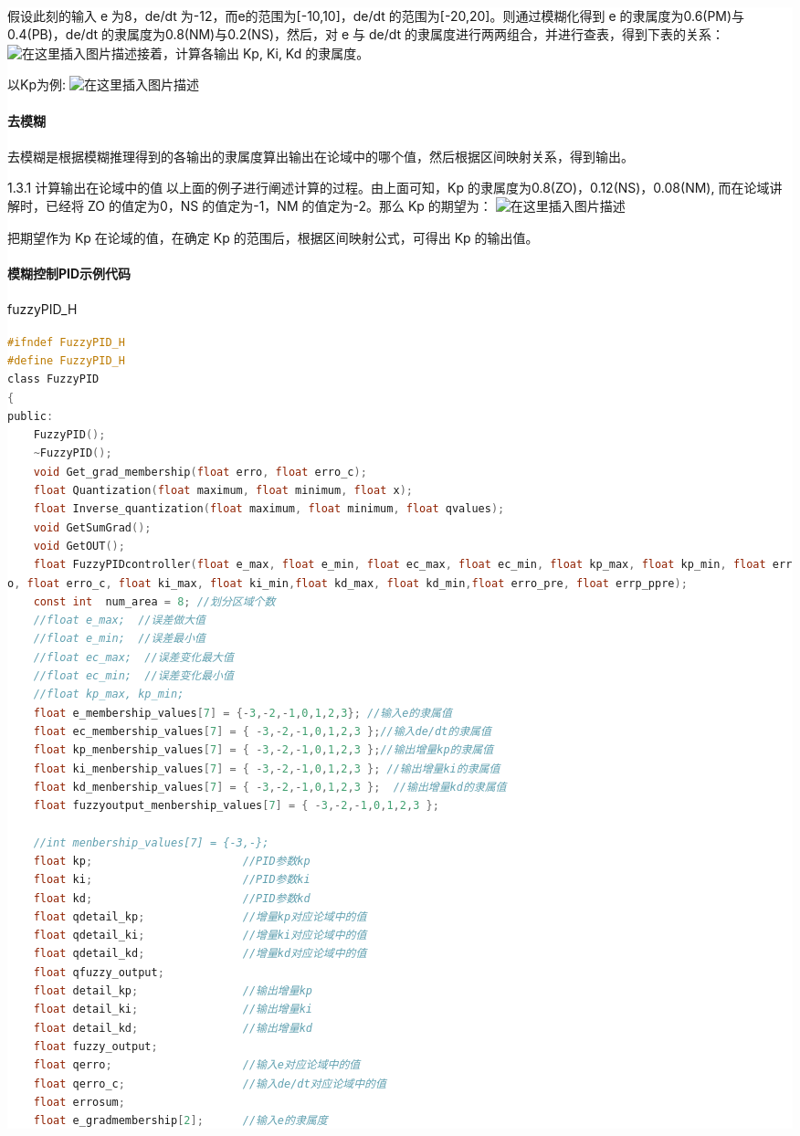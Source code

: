 假设此刻的输入 e 为8，de/dt 为-12，而e的范围为[-10,10]，de/dt 的范围为[-20,20]。则通过模糊化得到 e 的隶属度为0.6(PM)与0.4(PB)，de/dt 的隶属度为0.8(NM)与0.2(NS)，然后，对 e 与 de/dt 的隶属度进行两两组合，并进行查表，得到下表的关系：
![在这里插入图片描述](https://img-blog.csdnimg.cn/47997f0c3a214c2491793fcccdb03fe3.png)接着，计算各输出 Kp, Ki, Kd 的隶属度。

以Kp为例:
![在这里插入图片描述](https://img-blog.csdnimg.cn/6df49ee7563246d0a68d93c556997a85.png)
#### 去模糊
去模糊是根据模糊推理得到的各输出的隶属度算出输出在论域中的哪个值，然后根据区间映射关系，得到输出。

1.3.1 计算输出在论域中的值
以上面的例子进行阐述计算的过程。由上面可知，Kp 的隶属度为0.8(ZO)，0.12(NS)，0.08(NM), 而在论域讲解时，已经将 ZO 的值定为0，NS 的值定为-1，NM 的值定为-2。那么 Kp 的期望为：
![在这里插入图片描述](https://img-blog.csdnimg.cn/cdda14ec4a3c4e088a2b77f37f00e177.png)

把期望作为 Kp 在论域的值，在确定 Kp 的范围后，根据区间映射公式，可得出 Kp 的输出值。
#### 模糊控制PID示例代码
fuzzyPID_H
```c
#ifndef FuzzyPID_H
#define FuzzyPID_H
class FuzzyPID
{
public:
    FuzzyPID();
    ~FuzzyPID();
    void Get_grad_membership(float erro, float erro_c);
    float Quantization(float maximum, float minimum, float x);
    float Inverse_quantization(float maximum, float minimum, float qvalues);
    void GetSumGrad();
    void GetOUT();
    float FuzzyPIDcontroller(float e_max, float e_min, float ec_max, float ec_min, float kp_max, float kp_min, float erro, float erro_c, float ki_max, float ki_min,float kd_max, float kd_min,float erro_pre, float errp_ppre);
    const int  num_area = 8; //划分区域个数
    //float e_max;  //误差做大值
    //float e_min;  //误差最小值
    //float ec_max;  //误差变化最大值
    //float ec_min;  //误差变化最小值
    //float kp_max, kp_min;
    float e_membership_values[7] = {-3,-2,-1,0,1,2,3}; //输入e的隶属值
    float ec_membership_values[7] = { -3,-2,-1,0,1,2,3 };//输入de/dt的隶属值
    float kp_menbership_values[7] = { -3,-2,-1,0,1,2,3 };//输出增量kp的隶属值
    float ki_menbership_values[7] = { -3,-2,-1,0,1,2,3 }; //输出增量ki的隶属值
    float kd_menbership_values[7] = { -3,-2,-1,0,1,2,3 };  //输出增量kd的隶属值
    float fuzzyoutput_menbership_values[7] = { -3,-2,-1,0,1,2,3 };

    //int menbership_values[7] = {-3,-};
    float kp;                       //PID参数kp
    float ki;                       //PID参数ki
    float kd;                       //PID参数kd
    float qdetail_kp;               //增量kp对应论域中的值
    float qdetail_ki;               //增量ki对应论域中的值
    float qdetail_kd;               //增量kd对应论域中的值
    float qfuzzy_output;  
    float detail_kp;                //输出增量kp
    float detail_ki;                //输出增量ki
    float detail_kd;                //输出增量kd
    float fuzzy_output;
    float qerro;                    //输入e对应论域中的值
    float qerro_c;                  //输入de/dt对应论域中的值
    float errosum;                  
    float e_gradmembership[2];      //输入e的隶属度
```